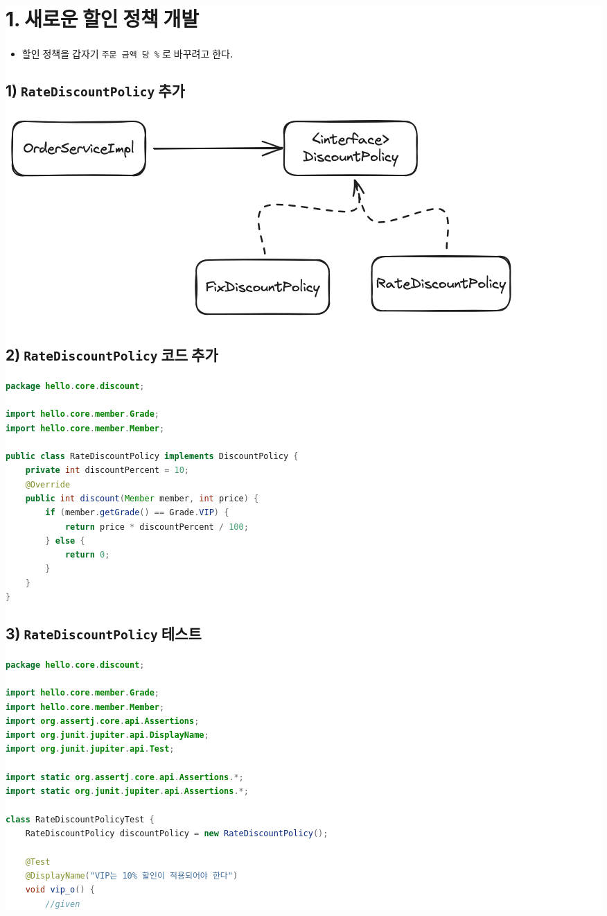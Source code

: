 # 1. 새로운 할인 정책 개발
- 할인 정책을 갑자기 `주문 금액 당 %` 로 바꾸려고 한다.
## 1) `RateDiscountPolicy` 추가
![RateDiscountPolicy 추가](/media/Spring/개념%20강의%20정리/김영한/스프링%20핵심%20원리%20-%20기본편/3/RateDiscountPolicy%20추가.png)

## 2) `RateDiscountPolicy` 코드 추가
```java
package hello.core.discount;  
  
import hello.core.member.Grade;  
import hello.core.member.Member;  
  
public class RateDiscountPolicy implements DiscountPolicy {  
    private int discountPercent = 10;  
    @Override  
    public int discount(Member member, int price) {  
        if (member.getGrade() == Grade.VIP) {  
            return price * discountPercent / 100;  
        } else {  
            return 0;  
        }  
    }  
}
```

## 3) `RateDiscountPolicy` 테스트
```java
package hello.core.discount;  
  
import hello.core.member.Grade;  
import hello.core.member.Member;  
import org.assertj.core.api.Assertions;  
import org.junit.jupiter.api.DisplayName;  
import org.junit.jupiter.api.Test;  
  
import static org.assertj.core.api.Assertions.*;  
import static org.junit.jupiter.api.Assertions.*;  
  
class RateDiscountPolicyTest {  
    RateDiscountPolicy discountPolicy = new RateDiscountPolicy();  
  
    @Test  
    @DisplayName("VIP는 10% 할인이 적용되어야 한다")  
    void vip_o() {  
        //given  
```